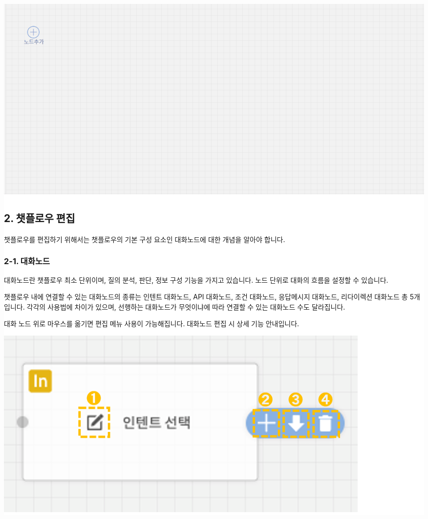 ![챗플로우 생성](<../../.gitbook/assets/챗플로우 노드 생성 (1).gif>)

## **2**. 챗플로우 편집

챗플로우를 편집하기 위해서는 챗플로우의 기본 구성 요소인 대화노드에 대한 개념을 알아야 합니다.

### 2-1. 대화노드

대화노드란 챗플로우 최소 단위이며, 질의 분석, 판단, 정보 구성 기능을 가지고 있습니다. 노드 단위로 대화의 흐름을 설정할 수 있습니다.&#x20;

챗플로우 내에 연결할 수 있는 대화노드의 종류는 인텐트 대화노드, API 대화노드, 조건 대화노드, 응답메시지 대화노드, 리다이렉션 대화노드 총 5개입니다. 각각의 사용법에 차이가 있으며, 선행하는 대화노드가 무엇이냐에 따라 연결할 수 있는 대화노드 수도 달라집니다.

대화 노드 위로 마우스를 옮기면 편집 메뉴 사용이 가능해집니다. 대화노드 편집 시 상세 기능 안내입니다.

![대화노드 편집 화면  ](<../../.gitbook/assets/6.대화노드 편집.png>)
